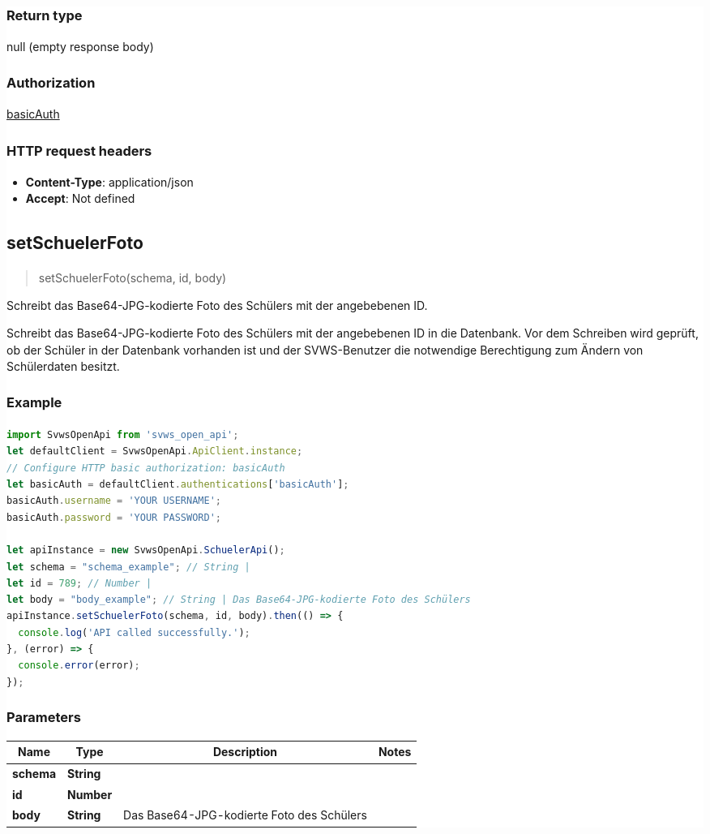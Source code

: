 ### Return type

null (empty response body)

### Authorization

[basicAuth](../README.md#basicAuth)

### HTTP request headers

- **Content-Type**: application/json
- **Accept**: Not defined


## setSchuelerFoto

> setSchuelerFoto(schema, id, body)

Schreibt das Base64-JPG-kodierte Foto des Schülers mit der angebebenen ID.

Schreibt das Base64-JPG-kodierte Foto des Schülers mit der angebebenen ID in die Datenbank. Vor dem Schreiben wird geprüft, ob der Schüler in der Datenbank vorhanden ist und der SVWS-Benutzer die notwendige Berechtigung zum Ändern von Schülerdaten besitzt.

### Example

```javascript
import SvwsOpenApi from 'svws_open_api';
let defaultClient = SvwsOpenApi.ApiClient.instance;
// Configure HTTP basic authorization: basicAuth
let basicAuth = defaultClient.authentications['basicAuth'];
basicAuth.username = 'YOUR USERNAME';
basicAuth.password = 'YOUR PASSWORD';

let apiInstance = new SvwsOpenApi.SchuelerApi();
let schema = "schema_example"; // String | 
let id = 789; // Number | 
let body = "body_example"; // String | Das Base64-JPG-kodierte Foto des Schülers
apiInstance.setSchuelerFoto(schema, id, body).then(() => {
  console.log('API called successfully.');
}, (error) => {
  console.error(error);
});

```

### Parameters


Name | Type | Description  | Notes
------------- | ------------- | ------------- | -------------
 **schema** | **String**|  | 
 **id** | **Number**|  | 
 **body** | **String**| Das Base64-JPG-kodierte Foto des Schülers | 
